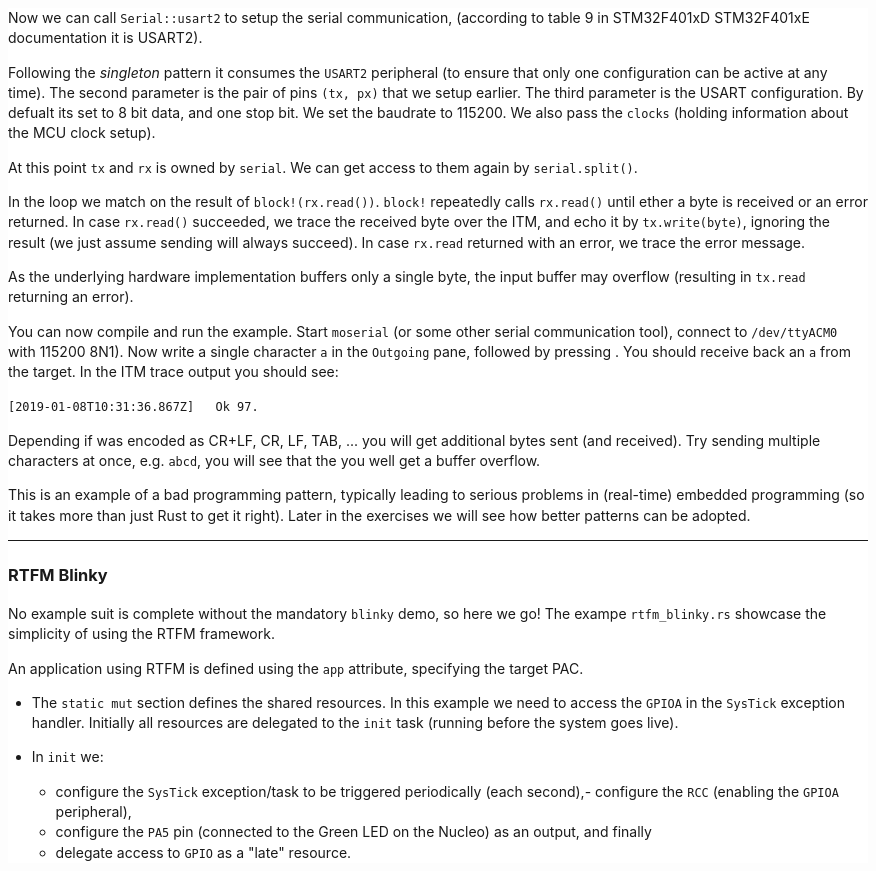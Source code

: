 Now we can call `Serial::usart2` to setup the serial communication, (according to table 9 in STM32F401xD STM32F401xE documentation it is USART2).

Following the *singleton* pattern it consumes the `USART2` peripheral (to ensure that only one configuration can be active at any time). The second parameter is the pair of pins `(tx, px)` that we setup earlier.
The third parameter is the USART configuration. By defualt its set to 8 bit data, and one stop bit. We set the baudrate to 115200. We also pass the `clocks` (holding information about the MCU clock setup).

At this point `tx` and `rx` is owned by `serial`. We can get access to them again by `serial.split()`.

In the loop we match on the result of `block!(rx.read())`. `block!` repeatedly calls `rx.read()` until ether a byte is received or an error returned. In case `rx.read()` succeeded, we trace the received byte over the ITM, and echo it by `tx.write(byte)`, ignoring the result (we just assume sending will always succeed). In case `rx.read` returned with an error, we trace the error message.

As the underlying hardware implementation buffers only a single byte, the input buffer may overflow (resulting in `tx.read` returning an error).

You can now compile and run the example. Start `moserial` (or some other serial communication tool), connect to `/dev/ttyACM0` with 115200 8N1). Now write a single character `a` in the `Outgoing` pane, followed by pressing <Enter>. You should receive back an `a` from the target. In the ITM trace output you should see:

``` console
[2019-01-08T10:31:36.867Z]   Ok 97. 
```

Depending if <Enter> was encoded as CR+LF, CR, LF, TAB, ... you will get additional bytes sent (and received). Try sending multiple characters at once, e.g. `abcd`, you will see that the you well get a buffer overflow.

This is an example of a bad programming pattern, typically leading to serious problems in (real-time) embedded programming (so it takes more than just Rust to get it right). Later in the exercises we will see how better patterns can be adopted.

---

### RTFM Blinky

No example suit is complete without the mandatory `blinky` demo, so here we go! The exampe `rtfm_blinky.rs` showcase the simplicity of using the RTFM framework.

An application using RTFM is defined using the `app` attribute, specifying the target PAC.

- The `static mut` section defines the shared resources. In this example we need to access the `GPIOA` in the `SysTick` exception handler. Initially all resources are delegated to the `init` task (running before the system goes live).

- In `init` we:
  - configure the `SysTick` exception/task to be triggered periodically (each second),- configure the `RCC` (enabling the `GPIOA` peripheral),
  - configure the `PA5` pin (connected to the Green LED on the Nucleo) as an output, and finally
  - delegate access to `GPIO` as a "late" resource.

